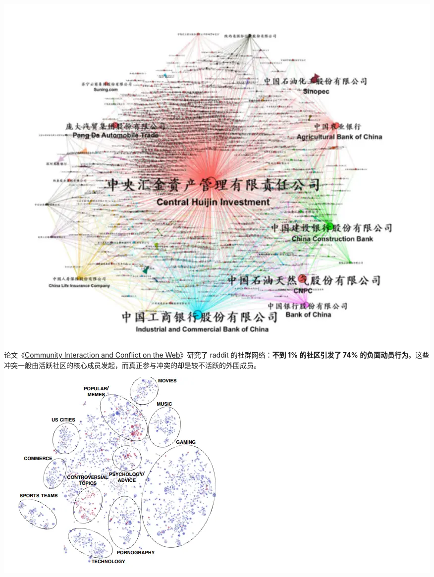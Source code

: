 ![如图](/img/社会网络.zh-cn-20250824230329625.webp)

论文《[Community Interaction and Conflict on the Web](https://arxiv.org/abs/1803.03697)》研究了 raddit 的社群网络：**不到 1% 的社区引发了 74% 的负面动员行为**。这些冲突一般由活跃社区的核心成员发起，而真正参与冲突的却是较不活跃的外围成员。

![raddit 的社群网络](/img/社会网络.zh-cn-20250824231228354.webp)
